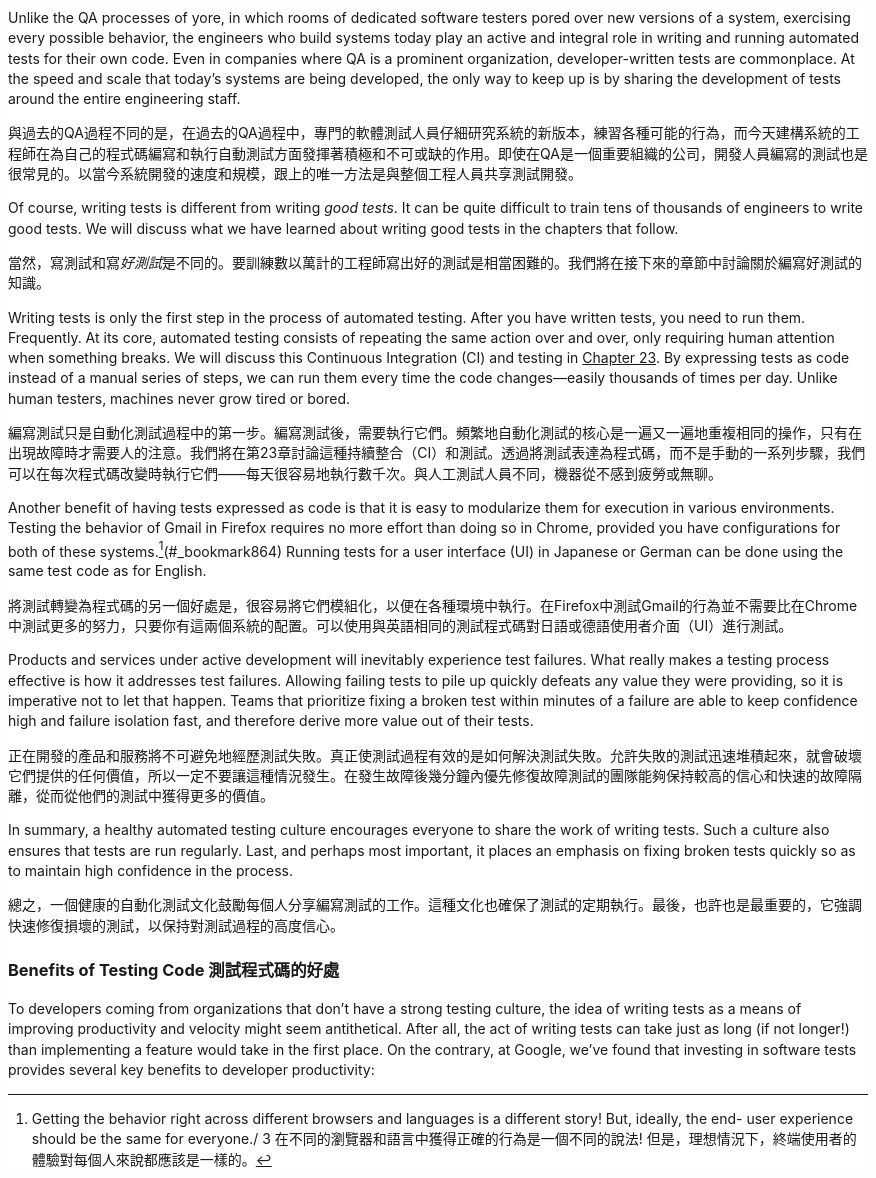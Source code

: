 Unlike the QA processes of yore, in which rooms of dedicated software testers pored over new versions of a system, exercising every possible behavior, the engineers who build systems today play an active and integral role in writing and running automated tests for their own code. Even in companies where QA is a prominent organization, developer-written tests are commonplace. At the speed and scale that today’s systems are being developed, the only way to keep up is by sharing the development of tests around the entire engineering staff.

與過去的QA過程不同的是，在過去的QA過程中，專門的軟體測試人員仔細研究系統的新版本，練習各種可能的行為，而今天建構系統的工程師在為自己的程式碼編寫和執行自動測試方面發揮著積極和不可或缺的作用。即使在QA是一個重要組織的公司，開發人員編寫的測試也是很常見的。以當今系統開發的速度和規模，跟上的唯一方法是與整個工程人員共享測試開發。

Of course, writing tests is different from writing *good tests*. It can be quite difficult to train tens of thousands of engineers to write good tests. We will discuss what we have learned about writing good tests in the chapters that follow.

當然，寫測試和寫*好測試*是不同的。要訓練數以萬計的工程師寫出好的測試是相當困難的。我們將在接下來的章節中討論關於編寫好測試的知識。

Writing tests is only the first step in the process of automated testing. After you have written tests, you need to run them. Frequently. At its core, automated testing consists of repeating the same action over and over, only requiring human attention when something breaks. We will discuss this Continuous Integration (CI) and testing in [Chapter 23](#_bookmark2022). By expressing tests as code instead of a manual series of steps, we can run them every time the code changes—easily thousands of times per day. Unlike human testers, machines never grow tired or bored.

編寫測試只是自動化測試過程中的第一步。編寫測試後，需要執行它們。頻繁地自動化測試的核心是一遍又一遍地重複相同的操作，只有在出現故障時才需要人的注意。我們將在第23章討論這種持續整合（CI）和測試。透過將測試表達為程式碼，而不是手動的一系列步驟，我們可以在每次程式碼改變時執行它們——每天很容易地執行數千次。與人工測試人員不同，機器從不感到疲勞或無聊。

Another benefit of having tests expressed as code is that it is easy to modularize them for execution in various environments. Testing the behavior of Gmail in Firefox requires no more effort than doing so in Chrome, provided you have configurations for both of these systems.[^3](#_bookmark864) Running tests for a user interface (UI) in Japanese or German can be done using the same test code as for English.

將測試轉變為程式碼的另一個好處是，很容易將它們模組化，以便在各種環境中執行。在Firefox中測試Gmail的行為並不需要比在Chrome中測試更多的努力，只要你有這兩個系統的配置。可以使用與英語相同的測試程式碼對日語或德語使用者介面（UI）進行測試。

Products and services under active development will inevitably experience test failures. What really makes a testing process effective is how it addresses test failures. Allowing failing tests to pile up quickly defeats any value they were providing, so it is imperative not to let that happen. Teams that prioritize fixing a broken test within minutes of a failure are able to keep confidence high and failure isolation fast, and therefore derive more value out of their tests.

正在開發的產品和服務將不可避免地經歷測試失敗。真正使測試過程有效的是如何解決測試失敗。允許失敗的測試迅速堆積起來，就會破壞它們提供的任何價值，所以一定不要讓這種情況發生。在發生故障後幾分鐘內優先修復故障測試的團隊能夠保持較高的信心和快速的故障隔離，從而從他們的測試中獲得更多的價值。

In summary, a healthy automated testing culture encourages everyone to share the work of writing tests. Such a culture also ensures that tests are run regularly. Last, and perhaps most important, it places an emphasis on fixing broken tests quickly so as to maintain high confidence in the process.

總之，一個健康的自動化測試文化鼓勵每個人分享編寫測試的工作。這種文化也確保了測試的定期執行。最後，也許也是最重要的，它強調快速修復損壞的測試，以保持對測試過程的高度信心。

> [^3]:	Getting the behavior right across different browsers and languages is a different story! But, ideally, the end- user experience should be the same for everyone./
> 3 在不同的瀏覽器和語言中獲得正確的行為是一個不同的說法! 但是，理想情況下，終端使用者的體驗對每個人來說都應該是一樣的。

### Benefits of Testing Code  測試程式碼的好處

To developers coming from organizations that don’t have a strong testing culture, the idea of writing tests as a means of improving productivity and velocity might seem antithetical. After all, the act of writing tests can take just as long (if not longer!) than implementing a feature would take in the first place. On the contrary, at Google, we’ve found that investing in software tests provides several key benefits to developer productivity:
